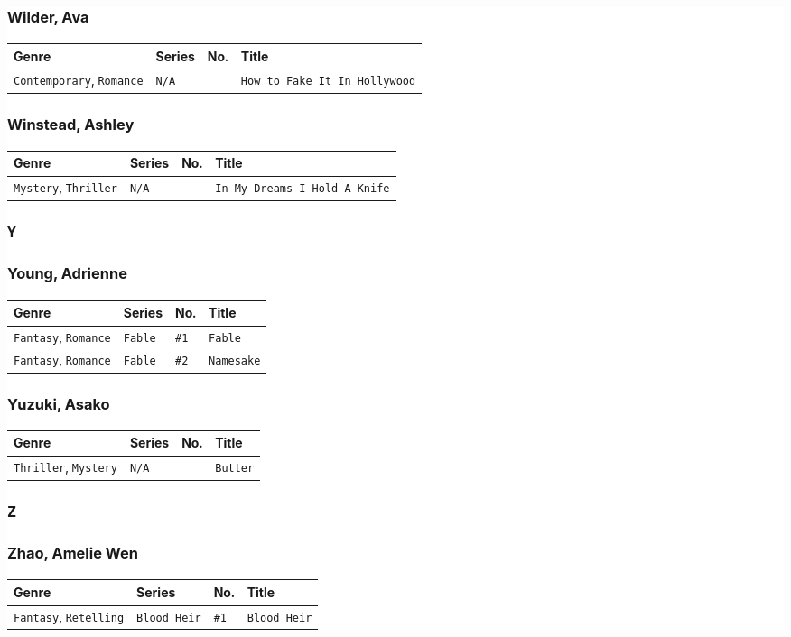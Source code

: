 ### Wilder, Ava

| Genre | Series | No. | Title |
|:--|:--|:--|:--|
| `Contemporary`, `Romance` | `N/A` |  | `How to Fake It In Hollywood` |

### Winstead, Ashley

| Genre | Series | No. | Title |
|:--|:--|:--|:--|
| `Mystery`, `Thriller` | `N/A` |  | `In My Dreams I Hold A Knife` |

<h3><pre>Y</pre></h3>

### Young, Adrienne

| Genre | Series | No. | Title |
|:--|:--|:--|:--|
| `Fantasy`, `Romance` | `Fable` | `#1` | `Fable` |
| `Fantasy`, `Romance` | `Fable` | `#2` | `Namesake` |

### Yuzuki, Asako

| Genre | Series | No. | Title |
|:--|:--|:--|:--|
| `Thriller`, `Mystery` | `N/A` |  | `Butter` |

<h3><pre>Z</pre></h3>

### Zhao, Amelie Wen

| Genre | Series | No. | Title |
|:--|:--|:--|:--|
| `Fantasy`, `Retelling` | `Blood Heir` | `#1` | `Blood Heir` |
